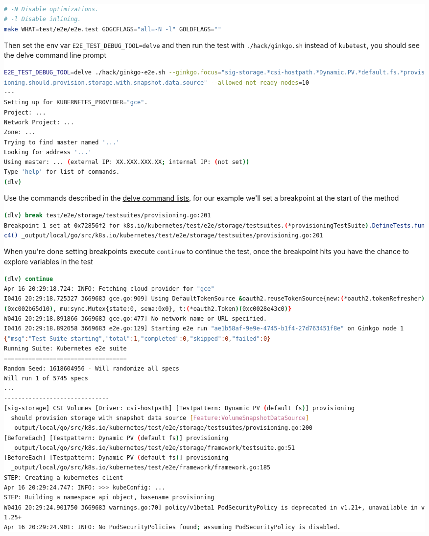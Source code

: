 ```sh
# -N Disable optimizations.
# -l Disable inlining.
make WHAT=test/e2e/e2e.test GOGCFLAGS="all=-N -l" GOLDFLAGS=""
```

Then set the env var `E2E_TEST_DEBUG_TOOL=delve` and then run the test with `./hack/ginkgo.sh` instead of `kubetest`, you should see the delve command line prompt

```sh
E2E_TEST_DEBUG_TOOL=delve ./hack/ginkgo-e2e.sh --ginkgo.focus="sig-storage.*csi-hostpath.*Dynamic.PV.*default.fs.*provisioning.should.provision.storage.with.snapshot.data.source" --allowed-not-ready-nodes=10
---
Setting up for KUBERNETES_PROVIDER="gce".
Project: ...
Network Project: ...
Zone: ...
Trying to find master named '...'
Looking for address '...'
Using master: ... (external IP: XX.XXX.XXX.XX; internal IP: (not set))
Type 'help' for list of commands.
(dlv)
```

Use the commands described in the [delve command lists](https://github.com/go-delve/delve/blob/master/Documentation/cli/README.md), for our example we'll set a breakpoint at the start of the method

```sh
(dlv) break test/e2e/storage/testsuites/provisioning.go:201
Breakpoint 1 set at 0x72856f2 for k8s.io/kubernetes/test/e2e/storage/testsuites.(*provisioningTestSuite).DefineTests.func4() _output/local/go/src/k8s.io/kubernetes/test/e2e/storage/testsuites/provisioning.go:201
```

When you're done setting breakpoints execute `continue` to continue the test, once the breakpoint hits you have the chance to explore variables in the test

```sh
(dlv) continue
Apr 16 20:29:18.724: INFO: Fetching cloud provider for "gce"
I0416 20:29:18.725327 3669683 gce.go:909] Using DefaultTokenSource &oauth2.reuseTokenSource{new:(*oauth2.tokenRefresher)(0xc002b65d10), mu:sync.Mutex{state:0, sema:0x0}, t:(*oauth2.Token)(0xc0028e43c0)}
W0416 20:29:18.891866 3669683 gce.go:477] No network name or URL specified.
I0416 20:29:18.892058 3669683 e2e.go:129] Starting e2e run "ae1b58af-9e9e-4745-b1f4-27d763451f8e" on Ginkgo node 1
{"msg":"Test Suite starting","total":1,"completed":0,"skipped":0,"failed":0}
Running Suite: Kubernetes e2e suite
===================================
Random Seed: 1618604956 - Will randomize all specs
Will run 1 of 5745 specs
...
------------------------------
[sig-storage] CSI Volumes [Driver: csi-hostpath] [Testpattern: Dynamic PV (default fs)] provisioning
  should provision storage with snapshot data source [Feature:VolumeSnapshotDataSource]
  _output/local/go/src/k8s.io/kubernetes/test/e2e/storage/testsuites/provisioning.go:200
[BeforeEach] [Testpattern: Dynamic PV (default fs)] provisioning
  _output/local/go/src/k8s.io/kubernetes/test/e2e/storage/framework/testsuite.go:51
[BeforeEach] [Testpattern: Dynamic PV (default fs)] provisioning
  _output/local/go/src/k8s.io/kubernetes/test/e2e/framework/framework.go:185
STEP: Creating a kubernetes client
Apr 16 20:29:24.747: INFO: >>> kubeConfig: ...
STEP: Building a namespace api object, basename provisioning
W0416 20:29:24.901750 3669683 warnings.go:70] policy/v1beta1 PodSecurityPolicy is deprecated in v1.21+, unavailable in v1.25+
Apr 16 20:29:24.901: INFO: No PodSecurityPolicies found; assuming PodSecurityPolicy is disabled.
```